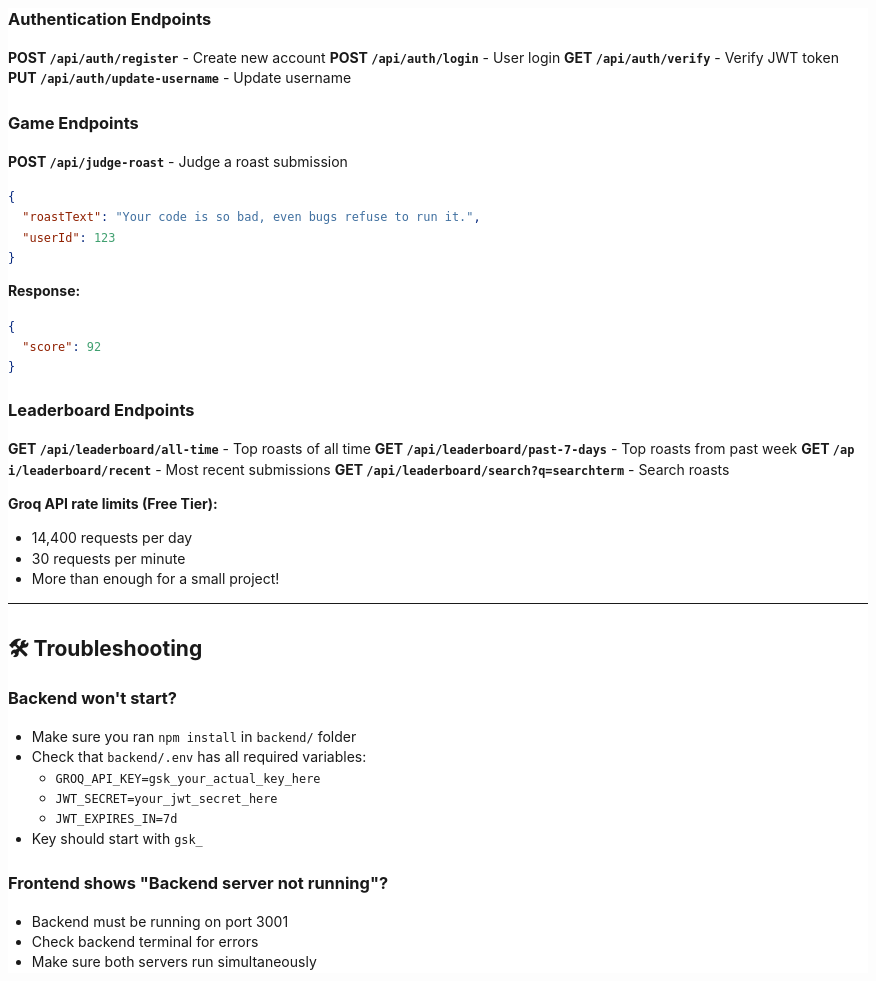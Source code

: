 ### Authentication Endpoints

**POST `/api/auth/register`** - Create new account
**POST `/api/auth/login`** - User login
**GET `/api/auth/verify`** - Verify JWT token
**PUT `/api/auth/update-username`** - Update username

### Game Endpoints

**POST `/api/judge-roast`** - Judge a roast submission
```json
{
  "roastText": "Your code is so bad, even bugs refuse to run it.",
  "userId": 123
}
```

**Response:**
```json
{
  "score": 92
}
```

### Leaderboard Endpoints

**GET `/api/leaderboard/all-time`** - Top roasts of all time
**GET `/api/leaderboard/past-7-days`** - Top roasts from past week
**GET `/api/leaderboard/recent`** - Most recent submissions
**GET `/api/leaderboard/search?q=searchterm`** - Search roasts

**Groq API rate limits (Free Tier):**
- 14,400 requests per day
- 30 requests per minute
- More than enough for a small project!

---

## 🛠️ Troubleshooting

### Backend won't start?
- Make sure you ran `npm install` in `backend/` folder
- Check that `backend/.env` has all required variables:
  - `GROQ_API_KEY=gsk_your_actual_key_here`
  - `JWT_SECRET=your_jwt_secret_here`
  - `JWT_EXPIRES_IN=7d`
- Key should start with `gsk_`

### Frontend shows "Backend server not running"?
- Backend must be running on port 3001
- Check backend terminal for errors
- Make sure both servers run simultaneously
